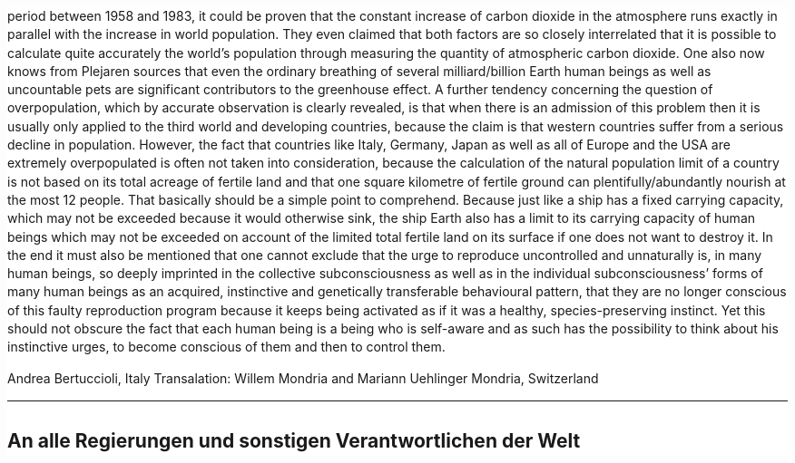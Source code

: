 period between 1958 and 1983, it could be proven that the constant increase of carbon dioxide in the
atmosphere runs exactly in parallel with the increase in world population. They even claimed that both
factors are so closely interrelated that it is possible to calculate quite accurately the world’s population
through measuring the quantity of atmospheric carbon dioxide. One also now knows from Plejaren sources that even the ordinary breathing of several milliard/billion Earth human beings as well as uncountable pets are significant contributors to the greenhouse effect.
A further tendency concerning the question of overpopulation, which by accurate observation is clearly
revealed, is that when there is an admission of this problem then it is usually only applied to the third world
and developing countries, because the claim is that western countries suffer from a serious decline in
population. However, the fact that countries like Italy, Germany, Japan as well as all of Europe and the
USA are extremely overpopulated is often not taken into consideration, because the calculation of the
natural population limit of a country is not based on its total acreage of fertile land and that one square
kilometre of fertile ground can plentifully/abundantly nourish at the most 12 people. That basically should
be a simple point to comprehend. Because just like a ship has a fixed carrying capacity, which may not
be exceeded because it would otherwise sink, the ship Earth also has a limit to its carrying capacity of
human beings which may not be exceeded on account of the limited total fertile land on its surface if one
does not want to destroy it.
In the end it must also be mentioned that one cannot exclude that the urge to reproduce uncontrolled and
unnaturally is, in many human beings, so deeply imprinted in the collective subconsciousness as well as
in the individual subconsciousness’ forms of many human beings as an acquired, instinctive and genetically transferable behavioural pattern, that they are no longer conscious of this faulty reproduction
program because it keeps being activated as if it was a healthy, species-preserving instinct. Yet this should
not obscure the fact that each human being is a being who is self-aware and as such has the possibility
to think about his instinctive urges, to become conscious of them and then to control them.

Andrea Bertuccioli, Italy
Transalation: Willem Mondria and Mariann Uehlinger Mondria, Switzerland


-----

## An alle Regierungen und sonstigen Verantwortlichen der Welt
